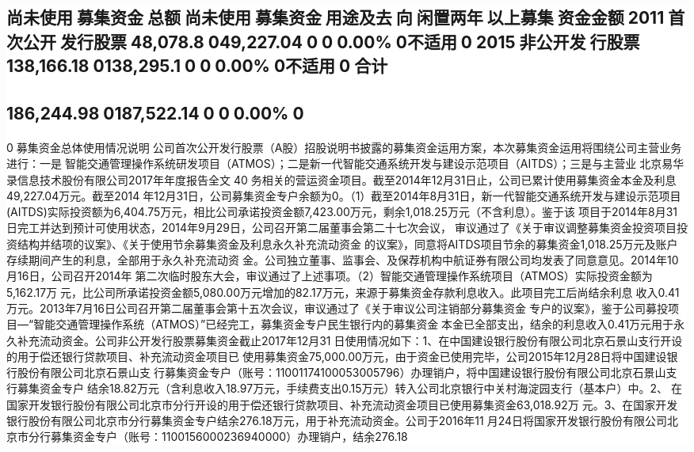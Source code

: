 尚未使用
募集资金
总额
尚未使用
募集资金
用途及去
向
闲置两年
以上募集
资金金额
2011
首次公开
发行股票
48,078.8
049,227.04
0
0
0.00%
0不适用
0
2015
非公开发
行股票
138,166.18
0138,295.1
0
0
0.00%
0不适用
0
合计
--
186,244.98
0187,522.14
0
0
0.00%
0
--
0
募集资金总体使用情况说明
公司首次公开发行股票（A股）招股说明书披露的募集资金运用方案，本次募集资金运用将围绕公司主营业务进行：一是
智能交通管理操作系统研发项目（ATMOS）；二是新一代智能交通系统开发与建设示范项目（AITDS）；三是与主营业
北京易华录信息技术股份有限公司2017年年度报告全文
40
务相关的营运资金项目。截至2014年12月31日止，公司已累计使用募集资金本金及利息49,227.04万元。截至2014
年12月31日，公司募集资金专户余额为0。（1）截至2014年8月31日，新一代智能交通系统开发与建设示范项目
(AITDS)实际投资额为6,404.75万元，相比公司承诺投资金额7,423.00万元，剩余1,018.25万元（不含利息）。鉴于该
项目于2014年8月31日完工并达到预计可使用状态，2014年9月29日，公司召开第二届董事会第二十七次会议，
审议通过了《关于审议调整募集资金投资项目投资结构并结项的议案》、《关于使用节余募集资金及利息永久补充流动资金
的议案》，同意将AITDS项目节余的募集资金1,018.25万元及账户存续期间产生的利息，全部用于永久补充流动资
金。公司独立董事、监事会、及保荐机构中航证券有限公司均发表了同意意见。2014年10月16日，公司召开2014年
第二次临时股东大会，审议通过了上述事项。（2）智能交通管理操作系统项目（ATMOS）实际投资金额为5,162.17万
元，比公司所承诺投资金额5,080.00万元增加的82.17万元，来源于募集资金存款利息收入。此项目完工后尚结余利息
收入0.41万元。2013年7月16日公司召开第二届董事会第十五次会议，审议通过了《关于审议公司注销部分募集资金
专户的议案》，鉴于公司募投项目—“智能交通管理操作系统（ATMOS）”已经完工，募集资金专户民生银行内的募集资金
本金已全部支出，结余的利息收入0.41万元用于永久补充流动资金。公司非公开发行股票募集资金截止2017年12月31
日使用情况如下：1、在中国建设银行股份有限公司北京石景山支行开设的用于偿还银行贷款项目、补充流动资金项目已
使用募集资金75,000.00万元，由于资金已使用完毕，公司2015年12月28日将中国建设银行股份有限公司北京石景山支
行募集资金专户（账号：11001174100053005796）办理销户，将中国建设银行股份有限公司北京石景山支行募集资金专户
结余18.82万元（含利息收入18.97万元，手续费支出0.15万元）转入公司北京银行中关村海淀园支行（基本户）中。2、
在国家开发银行股份有限公司北京市分行开设的用于偿还银行贷款项目、补充流动资金项目已使用募集资金63,018.92万
元。3、在国家开发银行股份有限公司北京市分行募集资金专户结余276.18万元，用于补充流动资金。公司于2016年11
月24日将国家开发银行股份有限公司北京市分行募集资金专户（账号：1100156000236940000）办理销户，结余276.18
